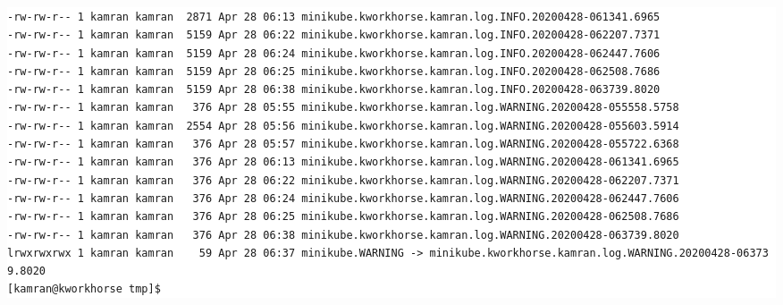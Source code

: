 ```
-rw-rw-r-- 1 kamran kamran  2871 Apr 28 06:13 minikube.kworkhorse.kamran.log.INFO.20200428-061341.6965
-rw-rw-r-- 1 kamran kamran  5159 Apr 28 06:22 minikube.kworkhorse.kamran.log.INFO.20200428-062207.7371
-rw-rw-r-- 1 kamran kamran  5159 Apr 28 06:24 minikube.kworkhorse.kamran.log.INFO.20200428-062447.7606
-rw-rw-r-- 1 kamran kamran  5159 Apr 28 06:25 minikube.kworkhorse.kamran.log.INFO.20200428-062508.7686
-rw-rw-r-- 1 kamran kamran  5159 Apr 28 06:38 minikube.kworkhorse.kamran.log.INFO.20200428-063739.8020
-rw-rw-r-- 1 kamran kamran   376 Apr 28 05:55 minikube.kworkhorse.kamran.log.WARNING.20200428-055558.5758
-rw-rw-r-- 1 kamran kamran  2554 Apr 28 05:56 minikube.kworkhorse.kamran.log.WARNING.20200428-055603.5914
-rw-rw-r-- 1 kamran kamran   376 Apr 28 05:57 minikube.kworkhorse.kamran.log.WARNING.20200428-055722.6368
-rw-rw-r-- 1 kamran kamran   376 Apr 28 06:13 minikube.kworkhorse.kamran.log.WARNING.20200428-061341.6965
-rw-rw-r-- 1 kamran kamran   376 Apr 28 06:22 minikube.kworkhorse.kamran.log.WARNING.20200428-062207.7371
-rw-rw-r-- 1 kamran kamran   376 Apr 28 06:24 minikube.kworkhorse.kamran.log.WARNING.20200428-062447.7606
-rw-rw-r-- 1 kamran kamran   376 Apr 28 06:25 minikube.kworkhorse.kamran.log.WARNING.20200428-062508.7686
-rw-rw-r-- 1 kamran kamran   376 Apr 28 06:38 minikube.kworkhorse.kamran.log.WARNING.20200428-063739.8020
lrwxrwxrwx 1 kamran kamran    59 Apr 28 06:37 minikube.WARNING -> minikube.kworkhorse.kamran.log.WARNING.20200428-063739.8020
[kamran@kworkhorse tmp]$ 
```


